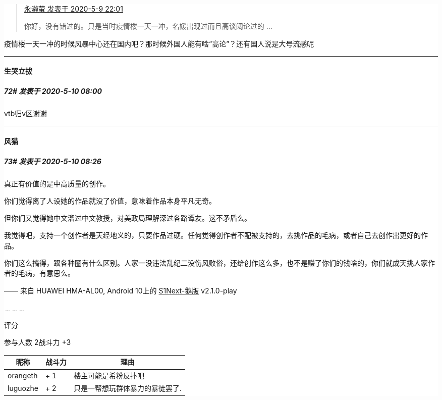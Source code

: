 

<blockquote><a href="httphttps://bbs.saraba1st.com/2b/forum.php?mod=redirect&amp;goto=findpost&amp;pid=47360940&amp;ptid=1933616" target="_blank">永濑萤 发表于 2020-5-9 22:01</a>

你好，没有错过的。只是当时疫情楼一天一冲，名媛出现过而且高谈阔论过的 ...</blockquote>
疫情楼一天一冲的时候风暴中心还在国内吧？那时候外国人能有啥“高论”？还有国人说是大号流感呢







-----

####  生哭立拔  
##### 72#       发表于 2020-5-10 08:00




vtb归v区谢谢







-----

####  风猫  
##### 73#       发表于 2020-5-10 08:26




真正有价值的是中高质量的创作。

你们觉得离了人设她的作品就没了价值，意味着作品本身平凡无奇。

但你们又觉得她中文溜过中文教授，对美政局理解深过各路谭友。这不矛盾么。

我觉得吧，支持一个创作者是天经地义的，只要作品过硬。任何觉得创作者不配被支持的，去挑作品的毛病，或者自己去创作出更好的作品。

你们这么搞得，跟各种圈有什么区别。人家一没违法乱纪二没伤风败俗，还给创作这么多，也不是赚了你们的钱啥的，你们就成天挑人家作者的毛病，有意思么。

—— 来自 HUAWEI HMA-AL00, Android 10上的 [S1Next-鹅版](https://github.com/ykrank/S1-Next/releases) v2.1.0-play



﹍﹍﹍

评分





 参与人数 2战斗力 +3

|昵称|战斗力|理由|
|----|---|---|
| orangeth| + 1|楼主可能是希粉反扑吧|
| luguozhe| + 2|只是一帮想玩群体暴力的暴徒罢了.|
